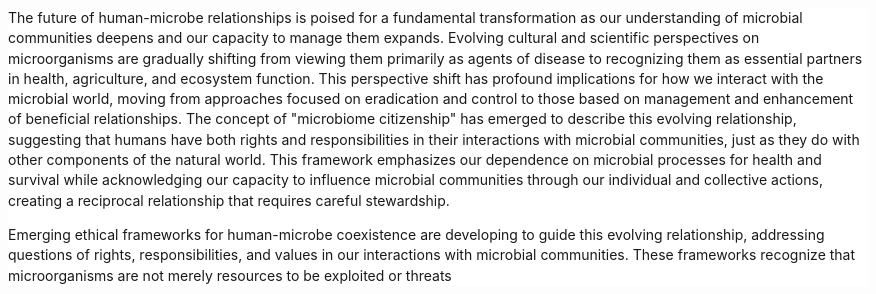 The future of human-microbe relationships is poised for a fundamental transformation as our understanding of microbial communities deepens and our capacity to manage them expands. Evolving cultural and scientific perspectives on microorganisms are gradually shifting from viewing them primarily as agents of disease to recognizing them as essential partners in health, agriculture, and ecosystem function. This perspective shift has profound implications for how we interact with the microbial world, moving from approaches focused on eradication and control to those based on management and enhancement of beneficial relationships. The concept of "microbiome citizenship" has emerged to describe this evolving relationship, suggesting that humans have both rights and responsibilities in their interactions with microbial communities, just as they do with other components of the natural world. This framework emphasizes our dependence on microbial processes for health and survival while acknowledging our capacity to influence microbial communities through our individual and collective actions, creating a reciprocal relationship that requires careful stewardship.

Emerging ethical frameworks for human-microbe coexistence are developing to guide this evolving relationship, addressing questions of rights, responsibilities, and values in our interactions with microbial communities. These frameworks recognize that microorganisms are not merely resources to be exploited or threats